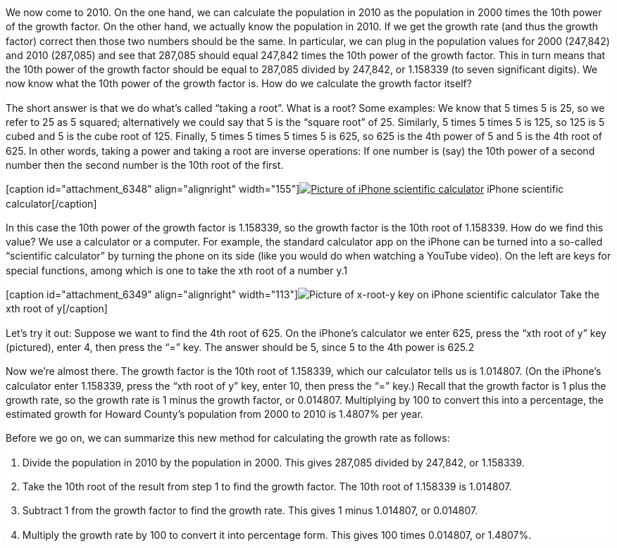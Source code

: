 
We now come to 2010. On the one hand, we can calculate the population in 2010 as the population in 2000 times the 10th power of the growth factor. On the other hand, we actually know the population in 2010. If we get the growth rate (and thus the growth factor) correct then those two numbers should be the same. In particular, we can plug in the population values for 2000 (247,842) and 2010 (287,085) and see that 287,085 should equal 247,842 times the 10th power of the growth factor. This in turn means that the 10th power of the growth factor should be equal to 287,085 divided by 247,842, or 1.158339 (to seven significant digits). We now know what the 10th power of the growth factor is. How do we calculate the growth factor itself?

The short answer is that we do what’s called “taking a root”. What is a root? Some examples: We know that 5 times 5 is 25, so we refer to 25 as 5 squared; alternatively we could say that 5 is the “square root” of 25. Similarly, 5 times 5 times 5 is 125, so 125 is 5 cubed and 5 is the cube root of 125. Finally, 5 times 5 times 5 times 5 is 625, so 625 is the 4th power of 5 and 5 is the 4th root of 625. In other words, taking a power and taking a root are inverse operations: If one number is (say) the 10th power of a second number then the second number is the 10th root of the first.

[caption id="attachment_6348" align="alignright" width="155"][![Picture of iPhone scientific calculator](http://hecker.files.wordpress.com/2012/12/scientific-calculator-iphone-small.png)](http://osxdaily.com/2011/12/29/iphone-scientific-calculator/) iPhone scientific calculator[/caption]

In this case the 10th power of the growth factor is 1.158339, so the growth factor is the 10th root of 1.158339. How do we find this value? We use a calculator or a computer. For example, the standard calculator app on the iPhone can be turned into a so-called “scientific calculator” by turning the phone on its side (like you would do when watching a YouTube video). On the left are keys for special functions, among which is one to take the xth root of a number y.1

[caption id="attachment_6349" align="alignright" width="113"]![Picture of x-root-y key on iPhone scientific calculator](http://hecker.files.wordpress.com/2012/12/scientific-calculator-iphone-root.png) Take the xth root of y[/caption]

Let’s try it out: Suppose we want to find the 4th root of 625. On the iPhone’s calculator we enter 625, press the “xth root of y” key (pictured), enter 4, then press the “=” key. The answer should be 5, since 5 to the 4th power is 625.2

Now we’re almost there. The growth factor is the 10th root of 1.158339, which our calculator tells us is 1.014807. (On the iPhone’s calculator enter 1.158339, press the “xth root of y” key, enter 10, then press the “=” key.) Recall that the growth factor is 1 plus the growth rate, so the growth rate is 1 minus the growth factor, or 0.014807. Multiplying by 100 to convert this into a percentage, the estimated growth for Howard County’s population from 2000 to 2010 is 1.4807% per year.

Before we go on, we can summarize this new method for calculating the growth rate as follows:



	
  1. Divide the population in 2010 by the population in 2000. This gives 287,085 divided by 247,842, or 1.158339.

	
  2. Take the 10th root of the result from step 1 to find the growth factor. The 10th root of 1.158339 is 1.014807.

	
  3. Subtract 1 from the growth factor to find the growth rate. This gives 1 minus 1.014807, or 0.014807.

	
  4. Multiply the growth rate by 100 to convert it into percentage form. This gives 100 times 0.014807, or 1.4807%.
